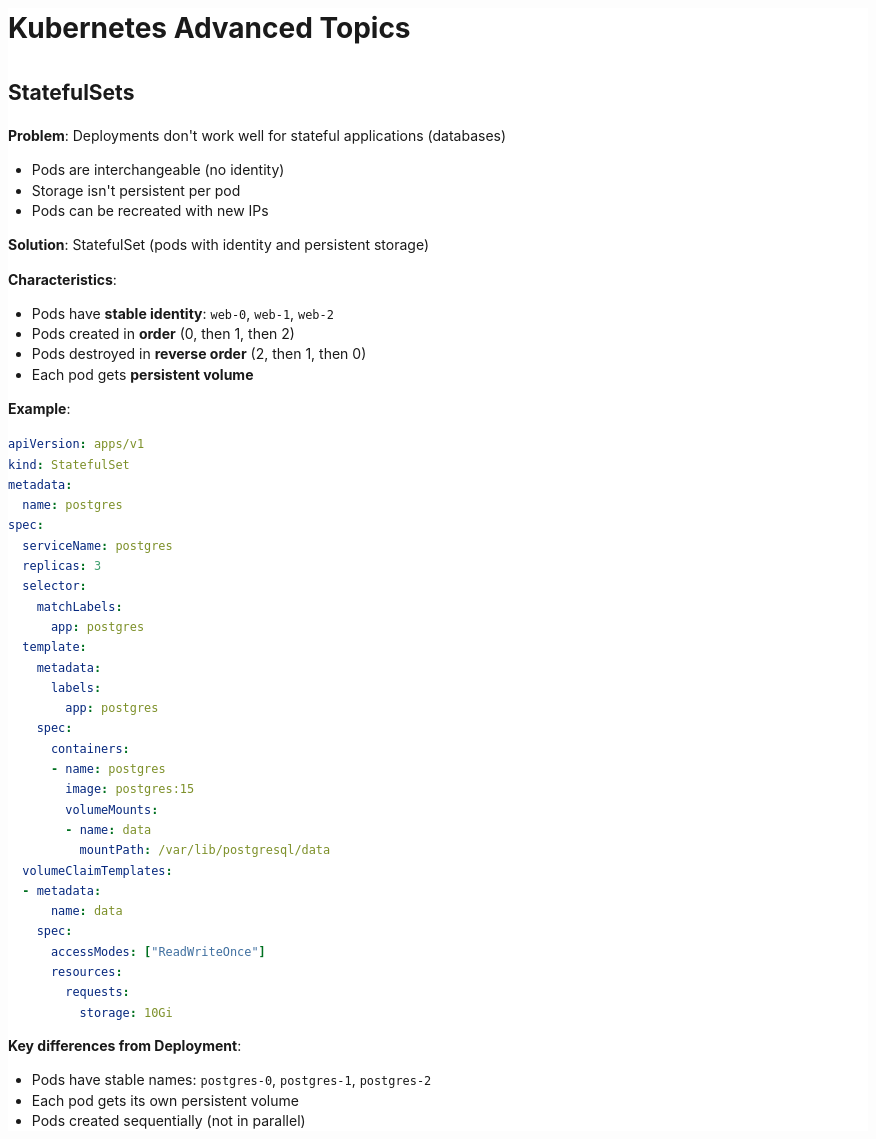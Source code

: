 # Kubernetes Advanced Topics

## StatefulSets

**Problem**: Deployments don't work well for stateful applications (databases)
- Pods are interchangeable (no identity)
- Storage isn't persistent per pod
- Pods can be recreated with new IPs

**Solution**: StatefulSet (pods with identity and persistent storage)

**Characteristics**:
- Pods have **stable identity**: `web-0`, `web-1`, `web-2`
- Pods created in **order** (0, then 1, then 2)
- Pods destroyed in **reverse order** (2, then 1, then 0)
- Each pod gets **persistent volume**

**Example**:
```yaml
apiVersion: apps/v1
kind: StatefulSet
metadata:
  name: postgres
spec:
  serviceName: postgres
  replicas: 3
  selector:
    matchLabels:
      app: postgres
  template:
    metadata:
      labels:
        app: postgres
    spec:
      containers:
      - name: postgres
        image: postgres:15
        volumeMounts:
        - name: data
          mountPath: /var/lib/postgresql/data
  volumeClaimTemplates:
  - metadata:
      name: data
    spec:
      accessModes: ["ReadWriteOnce"]
      resources:
        requests:
          storage: 10Gi
```

**Key differences from Deployment**:
- Pods have stable names: `postgres-0`, `postgres-1`, `postgres-2`
- Each pod gets its own persistent volume
- Pods created sequentially (not in parallel)
